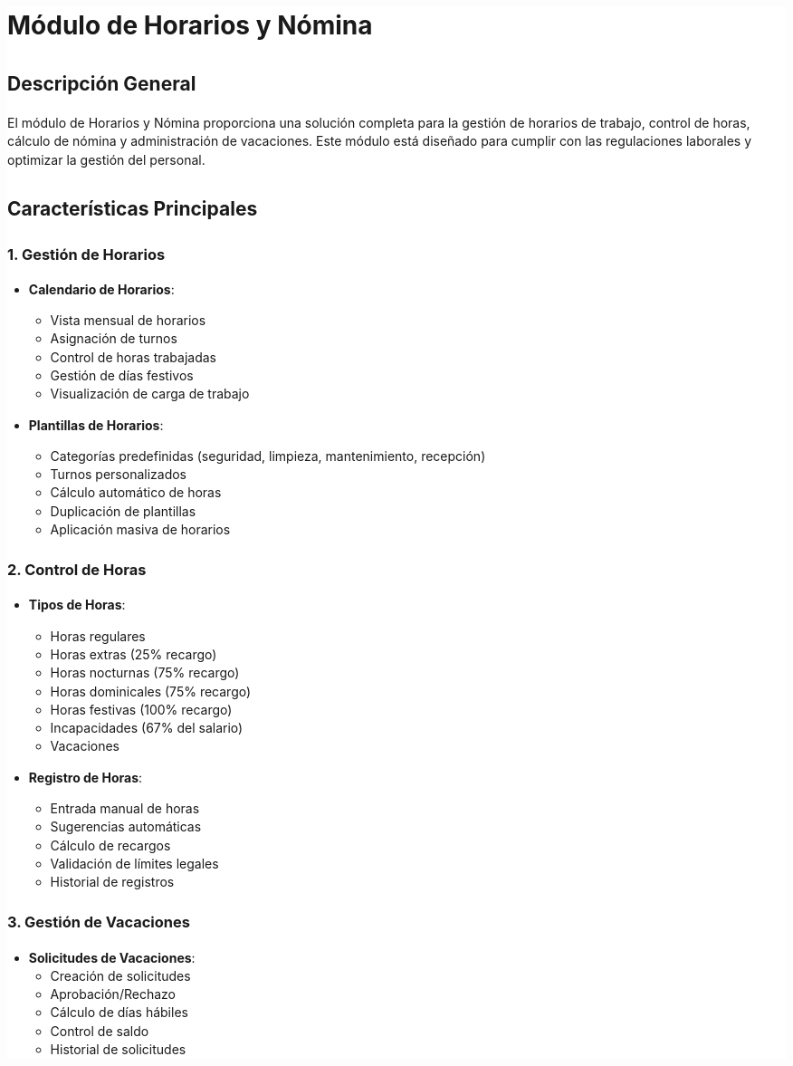 # Módulo de Horarios y Nómina

## Descripción General
El módulo de Horarios y Nómina proporciona una solución completa para la gestión de horarios de trabajo, control de horas, cálculo de nómina y administración de vacaciones. Este módulo está diseñado para cumplir con las regulaciones laborales y optimizar la gestión del personal.

## Características Principales

### 1. Gestión de Horarios
- **Calendario de Horarios**:
  - Vista mensual de horarios
  - Asignación de turnos
  - Control de horas trabajadas
  - Gestión de días festivos
  - Visualización de carga de trabajo

- **Plantillas de Horarios**:
  - Categorías predefinidas (seguridad, limpieza, mantenimiento, recepción)
  - Turnos personalizados
  - Cálculo automático de horas
  - Duplicación de plantillas
  - Aplicación masiva de horarios

### 2. Control de Horas
- **Tipos de Horas**:
  - Horas regulares
  - Horas extras (25% recargo)
  - Horas nocturnas (75% recargo)
  - Horas dominicales (75% recargo)
  - Horas festivas (100% recargo)
  - Incapacidades (67% del salario)
  - Vacaciones

- **Registro de Horas**:
  - Entrada manual de horas
  - Sugerencias automáticas
  - Cálculo de recargos
  - Validación de límites legales
  - Historial de registros

### 3. Gestión de Vacaciones
- **Solicitudes de Vacaciones**:
  - Creación de solicitudes
  - Aprobación/Rechazo
  - Cálculo de días hábiles
  - Control de saldo
  - Historial de solicitudes
